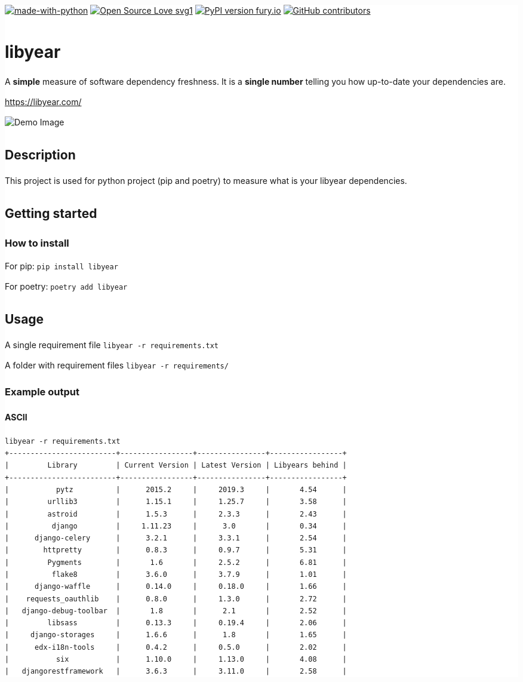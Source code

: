 [![made-with-python](https://img.shields.io/badge/Made%20with-Python-1f425f.svg)](https://www.python.org/)
[![Open Source Love svg1](https://badges.frapsoft.com/os/v1/open-source.svg?v=103)](https://github.com/nasirhjafri/libyear/)
[![PyPI version fury.io](https://badge.fury.io/py/libyear.svg)](https://pypi.python.org/pypi/libyear/)
[![GitHub contributors](https://img.shields.io/github/contributors/nasirhjafri/libyear.svg)](https://GitHub.com/nasirhjafri/libyear/graphs/contributors/)


# libyear 

A **simple** measure of software dependency freshness. It is a **single number** telling you how up-to-date your dependencies are.

https://libyear.com/

![Demo Image](./docs/demo.png)

## Description

This project is used for python project (pip and poetry) to measure what is your libyear dependencies.

## Getting started

### How to install

For pip: `pip install libyear`

For poetry: `poetry add libyear`

## Usage
A single requirement file
`libyear -r requirements.txt`

A folder with requirement files
`libyear -r requirements/`

### Example output

#### ASCII

```
libyear -r requirements.txt 
+-------------------------+-----------------+----------------+-----------------+
|         Library         | Current Version | Latest Version | Libyears behind |
+-------------------------+-----------------+----------------+-----------------+
|           pytz          |      2015.2     |     2019.3     |       4.54      |
|         urllib3         |      1.15.1     |     1.25.7     |       3.58      |
|         astroid         |      1.5.3      |     2.3.3      |       2.43      |
|          django         |     1.11.23     |      3.0       |       0.34      |
|      django-celery      |      3.2.1      |     3.3.1      |       2.54      |
|        httpretty        |      0.8.3      |     0.9.7      |       5.31      |
|         Pygments        |       1.6       |     2.5.2      |       6.81      |
|          flake8         |      3.6.0      |     3.7.9      |       1.01      |
|      django-waffle      |      0.14.0     |     0.18.0     |       1.66      |
|    requests_oauthlib    |      0.8.0      |     1.3.0      |       2.72      |
|   django-debug-toolbar  |       1.8       |      2.1       |       2.52      |
|         libsass         |      0.13.3     |     0.19.4     |       2.06      |
|     django-storages     |      1.6.6      |      1.8       |       1.65      |
|      edx-i18n-tools     |      0.4.2      |     0.5.0      |       2.02      |
|           six           |      1.10.0     |     1.13.0     |       4.08      |
|   djangorestframework   |      3.6.3      |     3.11.0     |       2.58      |
```